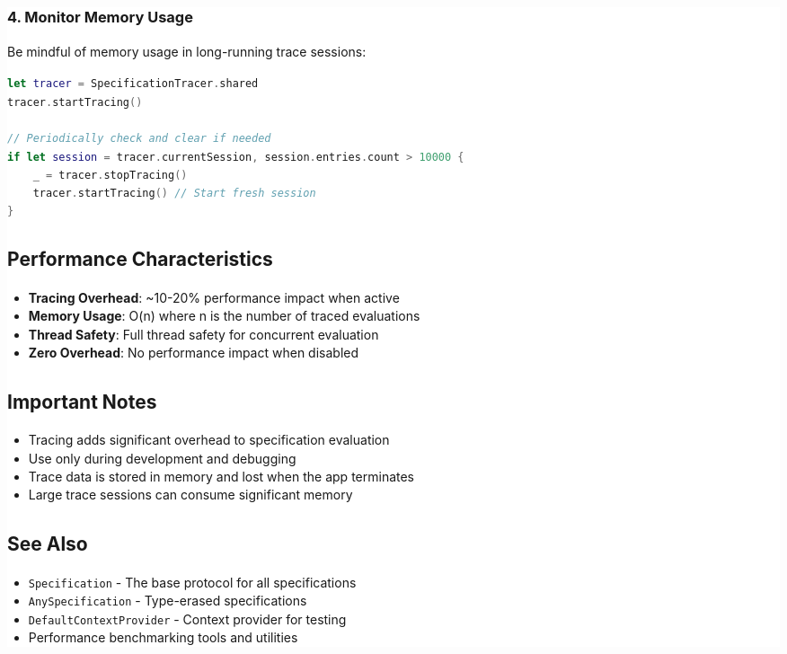 ### 4. Monitor Memory Usage

Be mindful of memory usage in long-running trace sessions:

```swift
let tracer = SpecificationTracer.shared
tracer.startTracing()

// Periodically check and clear if needed
if let session = tracer.currentSession, session.entries.count > 10000 {
    _ = tracer.stopTracing()
    tracer.startTracing() // Start fresh session
}
```

## Performance Characteristics

- **Tracing Overhead**: ~10-20% performance impact when active
- **Memory Usage**: O(n) where n is the number of traced evaluations
- **Thread Safety**: Full thread safety for concurrent evaluation
- **Zero Overhead**: No performance impact when disabled

## Important Notes

- Tracing adds significant overhead to specification evaluation
- Use only during development and debugging
- Trace data is stored in memory and lost when the app terminates
- Large trace sessions can consume significant memory

## See Also

- ``Specification`` - The base protocol for all specifications
- ``AnySpecification`` - Type-erased specifications
- ``DefaultContextProvider`` - Context provider for testing
- Performance benchmarking tools and utilities